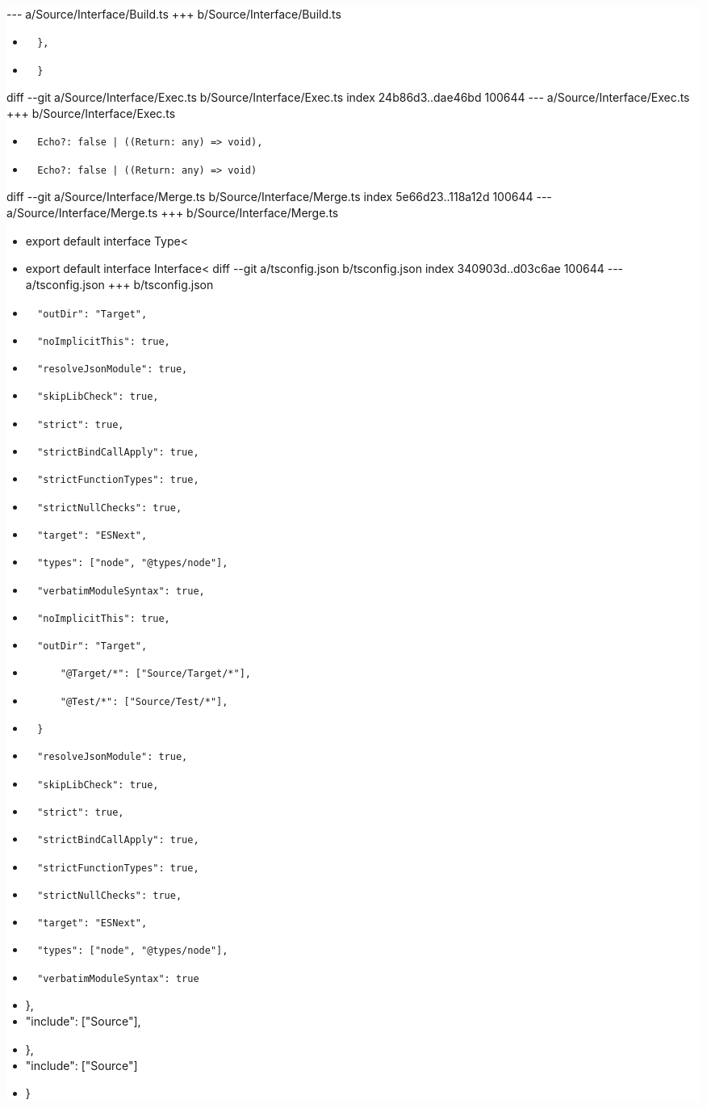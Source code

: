 --- a/Source/Interface/Build.ts
+++ b/Source/Interface/Build.ts
- 		},
+ 		}
diff --git a/Source/Interface/Exec.ts b/Source/Interface/Exec.ts
index 24b86d3..dae46bd 100644
--- a/Source/Interface/Exec.ts
+++ b/Source/Interface/Exec.ts
- 		Echo?: false | ((Return: any) => void),
+ 		Echo?: false | ((Return: any) => void)
diff --git a/Source/Interface/Merge.ts b/Source/Interface/Merge.ts
index 5e66d23..118a12d 100644
--- a/Source/Interface/Merge.ts
+++ b/Source/Interface/Merge.ts
- export default interface Type<
+ export default interface Interface<
diff --git a/tsconfig.json b/tsconfig.json
index 340903d..d03c6ae 100644
--- a/tsconfig.json
+++ b/tsconfig.json
- 		"outDir": "Target",
+ 		"noImplicitThis": true,
- 		"resolveJsonModule": true,
- 		"skipLibCheck": true,
- 		"strict": true,
- 		"strictBindCallApply": true,
- 		"strictFunctionTypes": true,
- 		"strictNullChecks": true,
- 		"target": "ESNext",
- 		"types": ["node", "@types/node"],
- 		"verbatimModuleSyntax": true,
- 		"noImplicitThis": true,
+ 		"outDir": "Target",
+ 			"@Target/*": ["Source/Target/*"],
+ 			"@Test/*": ["Source/Test/*"],
- 		}
+ 		"resolveJsonModule": true,
+ 		"skipLibCheck": true,
+ 		"strict": true,
+ 		"strictBindCallApply": true,
+ 		"strictFunctionTypes": true,
+ 		"strictNullChecks": true,
+ 		"target": "ESNext",
+ 		"types": ["node", "@types/node"],
+ 		"verbatimModuleSyntax": true
+ 	},
+ 	"include": ["Source"],
- 	},
- 	"include": ["Source"]
+ 	}
